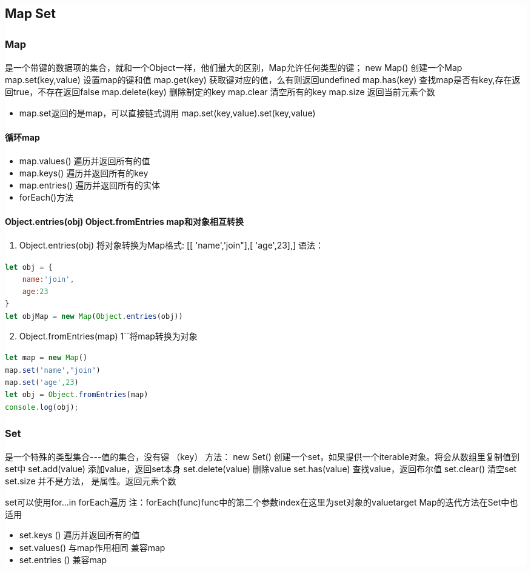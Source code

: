 ## Map Set
### Map
是一个带键的数据项的集合，就和一个Object一样，他们最大的区别，Map允许任何类型的键；
new Map() 创建一个Map
map.set(key,value) 设置map的键和值
map.get(key) 获取键对应的值，么有则返回undefined
map.has(key) 查找map是否有key,存在返回true，不存在返回false 
map.delete(key) 删除制定的key
map.clear 清空所有的key
map.size 返回当前元素个数
* map.set返回的是map，可以直接链式调用 
map.set(key,value).set(key,value)
#### 循环map
* map.values() 遍历并返回所有的值  
* map.keys() 遍历并返回所有的key
* map.entries() 遍历并返回所有的实体
* forEach()方法

#### Object.entries(obj) Object.fromEntries map和对象相互转换
1. Object.entries(obj)
将对象转换为Map格式: [[ 'name','join"],[ 'age',23],]
语法：
```javascript
let obj = {
	name:'join',
	age:23
}
let objMap = new Map(Object.entries(obj))
```
2. Object.fromEntries(map)
1``将map转换为对象
```javascript
let map = new Map()
map.set('name',"join")
map.set('age',23)
let obj = Object.fromEntries(map)
console.log(obj);
```

### Set 
是一个特殊的类型集合---值的集合，没有键 （key）
方法：
new Set() 创建一个set，如果提供一个iterable对象。将会从数组里复制值到set中
set.add(value)  添加value，返回set本身
set.delete(value)  删除value
set.has(value) 查找value，返回布尔值
set.clear() 清空set
set.size 并不是方法， 是属性。返回元素个数

set可以使用for...in forEach遍历
注：forEach(func)func中的第二个参数index在这里为set对象的valuetarget
Map的迭代方法在Set中也适用
* set.keys () 遍历并返回所有的值
* set.values() 与map作用相同 兼容map
* set.entries () 兼容map
